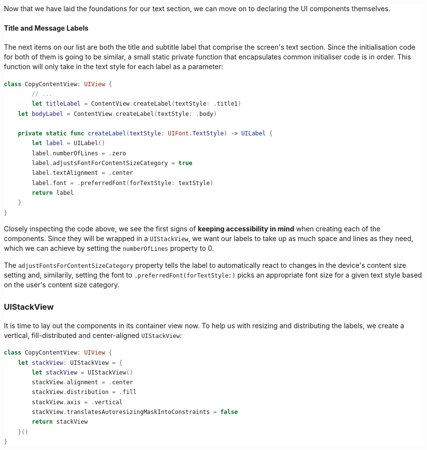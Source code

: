 Now that we have laid the foundations for our text section, we can move on to declaring the UI components themselves.

#### Title and Message Labels

The next items on our list are both the title and subtitle label that comprise the screen's text section. Since the initialisation code for both of them is going to be similar, a small static private function that encapsulates common initialiser code is in order. This function will only take in the text style for each label as a parameter:

```swift
class CopyContentView: UIView {
		// ...
		let titleLabel = ContentView.createLabel(textStyle: .title1)
    let bodyLabel = ContentView.createLabel(textStyle: .body)
    
    private static func createLabel(textStyle: UIFont.TextStyle) -> UILabel {
        let label = UILabel()
        label.numberOfLines = .zero
        label.adjustsFontForContentSizeCategory = true
        label.textAlignment = .center
        label.font = .preferredFont(forTextStyle: textStyle)
        return label
    }
}
```

Closely inspecting the code above, we see the first signs of **keeping accessibility in mind** when creating each of the components. Since they will be wrapped in a `UIStackView`, we want our labels to take up as much space and lines as they need, which we can achieve by setting the `numberOfLines` property to 0.

The `adjustFontsForContentSizeCategory` property tells the label to automatically react to changes in the device's content size setting and, similarily, setting the font to `.preferredFont(forTextStyle:)` picks an appropriate font size for a given text style based on the user's content size category.

### UIStackView

It is time to lay out the components in its container view now. To help us with resizing and distributing the labels, we create a vertical, fill-distributed and center-aligned `UIStackView`: 

```swift
class CopyContentView: UIView {
    let stackView: UIStackView = {
        let stackView = UIStackView()
        stackView.alignment = .center
        stackView.distribution = .fill
        stackView.axis = .vertical
        stackView.translatesAutoresizingMaskIntoConstraints = false
        return stackView
    }()
}
```

